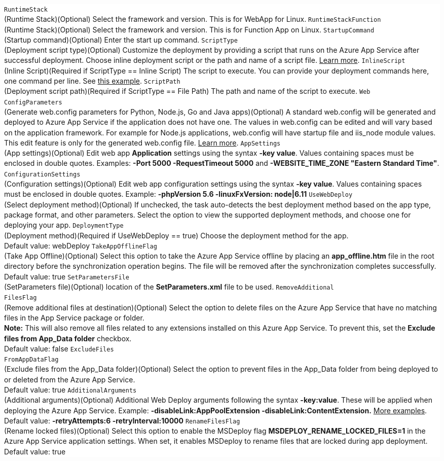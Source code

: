 <tr><td><code>RuntimeStack</code><br/>(Runtime Stack)</td><td>(Optional) Select the framework and version. This is for WebApp for Linux.</td></tr>
<tr><td><code>RuntimeStackFunction</code><br/>(Runtime Stack)</td><td>(Optional) Select the framework and version. This is for Function App on Linux.</td></tr>
<tr><td><code>StartupCommand</code><br/>(Startup command)</td><td>(Optional) Enter the start up command.</td></tr>
<tr><td><code>ScriptType</code><br/>(Deployment script type)</td><td>(Optional) Customize the deployment by providing a script that runs on the Azure App Service after successful deployment. Choose inline deployment script or the path and name of a script file. <a href="https://go.microsoft.com/fwlink/?linkid=843471" data-raw-source="[Learn more](https://go.microsoft.com/fwlink/?linkid=843471)">Learn more</a>.</td></tr>
<tr><td><code>InlineScript</code><br/>(Inline Script)</td><td>(Required if ScriptType == Inline Script) The script to execute. You can provide your deployment commands here, one command per line.  See <a href="#sample-dep-script" data-raw-source="[this example](#sample-dep-script)">this example</a>.</td></tr>
<tr><td><code>ScriptPath</code><br/>(Deployment script path)</td><td>(Required if ScriptType == File Path) The path and name of the script to execute.</td></tr>
<tr><td><code>Web<br/>ConfigParameters</code><br/>(Generate web.config parameters for Python, Node.js, Go and Java apps)</td><td>(Optional) A standard web.config will be generated and deployed to Azure App Service if the application does not have one. The values in web.config can be edited and will vary based on the application framework. For example for Node.js applications, web.config will have startup file and iis_node module values. This edit feature is only for the generated web.config file. <a href="https://go.microsoft.com/fwlink/?linkid=843469" data-raw-source="[Learn more](https://go.microsoft.com/fwlink/?linkid=843469)">Learn more</a>.</td>
<tr><td><code>AppSettings</code><br/>(App settings)</td><td>(Optional) Edit web app <b>Application</b> settings using the syntax <b>-key value</b>. Values containing spaces must be enclosed in double quotes. Examples: <b>-Port 5000 -RequestTimeout 5000</b> and <b>-WEBSITE_TIME_ZONE &quot;Eastern Standard Time&quot;</b>.</td></tr>
<tr><td><code>ConfigurationSettings</code><br/>(Configuration settings)</td><td>(Optional) Edit web app configuration settings using the syntax <b>-key value</b>. Values containing spaces must be enclosed in double quotes. Example: <b>-phpVersion 5.6 -linuxFxVersion: node|6.11</b></td></tr>
<tr><td><code>UseWebDeploy</code><br/>(Select deployment method)</td><td>(Optional) If unchecked, the task auto-detects the best deployment method based on the app type, package format, and other parameters. Select the option to view the supported deployment methods, and choose one for deploying your app.</td></tr>
<tr><td><code>DeploymentType</code><br/>(Deployment method)</td><td>(Required if UseWebDeploy == true) Choose the deployment method for the app.<br/>Default value: webDeploy</td></tr>
<tr><td><code>TakeAppOfflineFlag</code><br/>(Take App Offline)</td><td>(Optional) Select this option to take the Azure App Service offline by placing an <b>app_offline.htm</b> file in the root directory before the synchronization operation begins. The file will be removed after the synchronization completes successfully.<br/>Default value: true</td></tr>
<tr><td><code>SetParametersFile</code><br/>(SetParameters file)</td><td>(Optional) location of the <b>SetParameters.xml</b> file to be used.</td></tr>
<tr><td><code>RemoveAdditional<br/>FilesFlag</code><br/>(Remove additional files at destination)</td><td>(Optional) Select the option to delete files on the Azure App Service that have no matching files in the App Service package or folder.<br/><b>Note:</b> This will also remove all files related to any extensions installed on this Azure App Service. To prevent this, set the <b>Exclude files from App_Data folder</b> checkbox.<br/>Default value: false</td></tr>
<tr><td><code>ExcludeFiles<br/>FromAppDataFlag</code><br/>(Exclude files from the App_Data folder)</td><td>(Optional) Select the option to prevent files in the App_Data folder from being deployed to or deleted from the Azure App Service.<br/>Default value: true</td></tr>
<tr><td><code>AdditionalArguments</code><br/>(Additional arguments)</td><td>(Optional) Additional Web Deploy arguments following the syntax <b>-key:value</b>. These will be applied when deploying the Azure App Service. Example: <b>-disableLink:AppPoolExtension -disableLink:ContentExtension.</b> <a href="https://go.microsoft.com/fwlink/?linkid=838471" data-raw-source="[More examples](https://go.microsoft.com/fwlink/?linkid=838471)">More examples</a>.<br/>Default value: <b>-retryAttempts:6 -retryInterval:10000</b></td></tr>
<tr><td><code>RenameFilesFlag</code><br/>(Rename locked files)</td><td>(Optional) Select this option to enable the MSDeploy flag <b>MSDEPLOY_RENAME_LOCKED_FILES=1</b> in the Azure App Service application settings. When set, it enables MSDeploy to rename files that are locked during app deployment.<br/>Default value: true</td></tr>